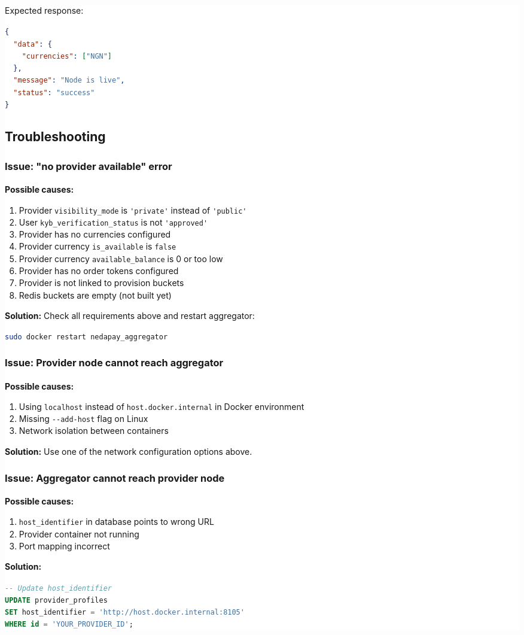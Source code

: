 Expected response:
```json
{
  "data": {
    "currencies": ["NGN"]
  },
  "message": "Node is live",
  "status": "success"
}
```

## Troubleshooting

### Issue: "no provider available" error

**Possible causes:**
1. Provider `visibility_mode` is `'private'` instead of `'public'`
2. User `kyb_verification_status` is not `'approved'`
3. Provider has no currencies configured
4. Provider currency `is_available` is `false`
5. Provider currency `available_balance` is 0 or too low
6. Provider has no order tokens configured
7. Provider is not linked to provision buckets
8. Redis buckets are empty (not built yet)

**Solution:** Check all requirements above and restart aggregator:
```bash
sudo docker restart nedapay_aggregator
```

### Issue: Provider node cannot reach aggregator

**Possible causes:**
1. Using `localhost` instead of `host.docker.internal` in Docker environment
2. Missing `--add-host` flag on Linux
3. Network isolation between containers

**Solution:** Use one of the network configuration options above.

### Issue: Aggregator cannot reach provider node

**Possible causes:**
1. `host_identifier` in database points to wrong URL
2. Provider container not running
3. Port mapping incorrect

**Solution:** 
```sql
-- Update host_identifier
UPDATE provider_profiles 
SET host_identifier = 'http://host.docker.internal:8105' 
WHERE id = 'YOUR_PROVIDER_ID';
```
